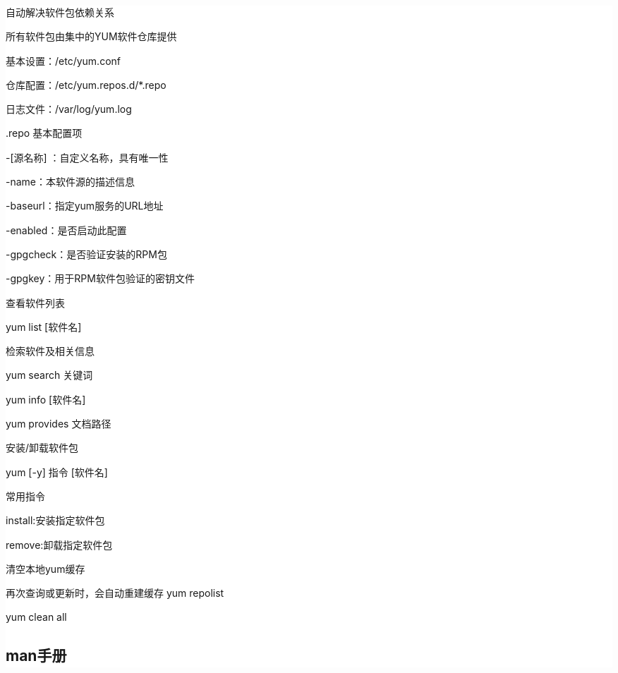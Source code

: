 自动解决软件包依赖关系

所有软件包由集中的YUM软件仓库提供



基本设置：/etc/yum.conf

仓库配置：/etc/yum.repos.d/*.repo

日志文件：/var/log/yum.log



.repo 基本配置项

-[源名称] ：自定义名称，具有唯一性

-name：本软件源的描述信息

-baseurl：指定yum服务的URL地址

-enabled：是否启动此配置

-gpgcheck：是否验证安装的RPM包

-gpgkey：用于RPM软件包验证的密钥文件



查看软件列表

yum list [软件名]



检索软件及相关信息

yum search 关键词

yum info [软件名]

yum provides 文档路径



安装/卸载软件包

yum [-y] 指令 [软件名]

常用指令

install:安装指定软件包

remove:卸载指定软件包



清空本地yum缓存

再次查询或更新时，会自动重建缓存 yum repolist

yum clean all 



## man手册 ##
